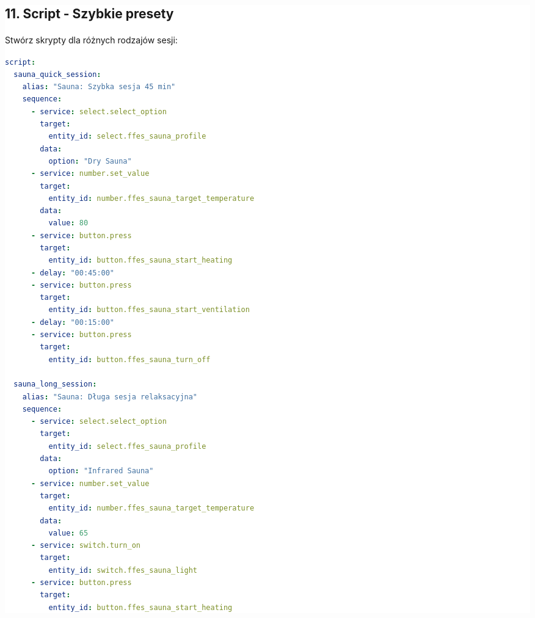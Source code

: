 ## 11. Script - Szybkie presety

Stwórz skrypty dla różnych rodzajów sesji:

```yaml
script:
  sauna_quick_session:
    alias: "Sauna: Szybka sesja 45 min"
    sequence:
      - service: select.select_option
        target:
          entity_id: select.ffes_sauna_profile
        data:
          option: "Dry Sauna"
      - service: number.set_value
        target:
          entity_id: number.ffes_sauna_target_temperature
        data:
          value: 80
      - service: button.press
        target:
          entity_id: button.ffes_sauna_start_heating
      - delay: "00:45:00"
      - service: button.press
        target:
          entity_id: button.ffes_sauna_start_ventilation
      - delay: "00:15:00"
      - service: button.press
        target:
          entity_id: button.ffes_sauna_turn_off

  sauna_long_session:
    alias: "Sauna: Długa sesja relaksacyjna"
    sequence:
      - service: select.select_option
        target:
          entity_id: select.ffes_sauna_profile
        data:
          option: "Infrared Sauna"
      - service: number.set_value
        target:
          entity_id: number.ffes_sauna_target_temperature
        data:
          value: 65
      - service: switch.turn_on
        target:
          entity_id: switch.ffes_sauna_light
      - service: button.press
        target:
          entity_id: button.ffes_sauna_start_heating
```
